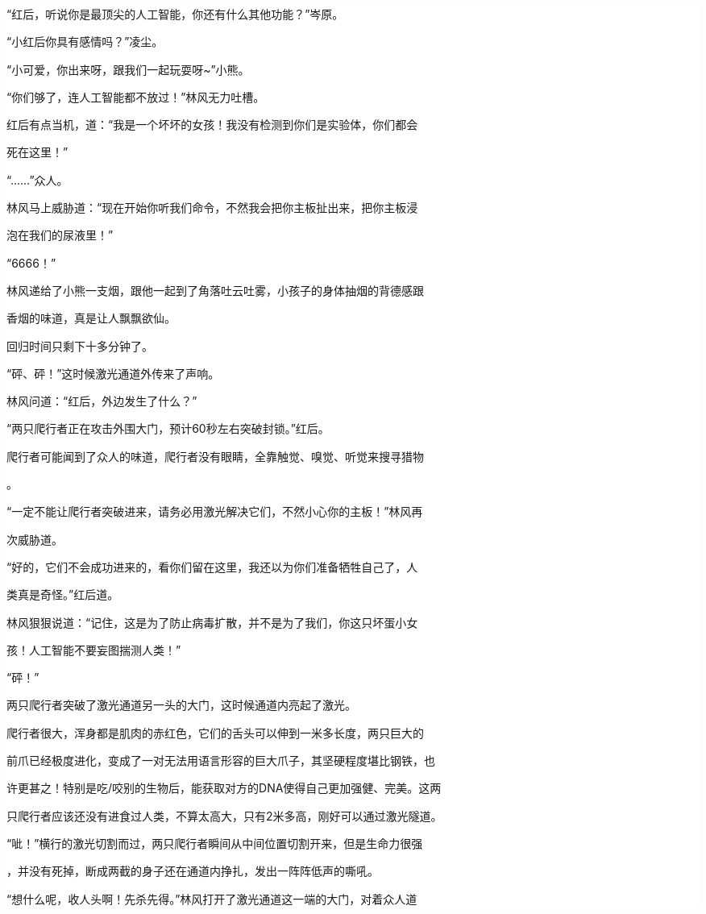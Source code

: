 “红后，听说你是最顶尖的人工智能，你还有什么其他功能？”岑原。

“小红后你具有感情吗？”凌尘。

“小可爱，你出来呀，跟我们一起玩耍呀~”小熊。

“你们够了，连人工智能都不放过！”林风无力吐槽。

红后有点当机，道：“我是一个坏坏的女孩！我没有检测到你们是实验体，你们都会

死在这里！”

“……”众人。

林风马上威胁道：“现在开始你听我们命令，不然我会把你主板扯出来，把你主板浸

泡在我们的尿液里！”

“6666！”

林风递给了小熊一支烟，跟他一起到了角落吐云吐雾，小孩子的身体抽烟的背德感跟

香烟的味道，真是让人飘飘欲仙。

回归时间只剩下十多分钟了。

“砰、砰！”这时候激光通道外传来了声响。

林风问道：“红后，外边发生了什么？”

“两只爬行者正在攻击外围大门，预计60秒左右突破封锁。”红后。

爬行者可能闻到了众人的味道，爬行者没有眼睛，全靠触觉、嗅觉、听觉来搜寻猎物

。

“一定不能让爬行者突破进来，请务必用激光解决它们，不然小心你的主板！”林风再

次威胁道。

“好的，它们不会成功进来的，看你们留在这里，我还以为你们准备牺牲自己了，人

类真是奇怪。”红后道。

林风狠狠说道：“记住，这是为了防止病毒扩散，并不是为了我们，你这只坏蛋小女

孩！人工智能不要妄图揣测人类！”

“砰！”

两只爬行者突破了激光通道另一头的大门，这时候通道内亮起了激光。

爬行者很大，浑身都是肌肉的赤红色，它们的舌头可以伸到一米多长度，两只巨大的

前爪已经极度进化，变成了一对无法用语言形容的巨大爪子，其坚硬程度堪比钢铁，也

许更甚之！特别是吃/咬别的生物后，能获取对方的DNA使得自己更加强健、完美。这两

只爬行者应该还没有进食过人类，不算太高大，只有2米多高，刚好可以通过激光隧道。

“呲！”横行的激光切割而过，两只爬行者瞬间从中间位置切割开来，但是生命力很强

，并没有死掉，断成两截的身子还在通道内挣扎，发出一阵阵低声的嘶吼。

“想什么呢，收人头啊！先杀先得。”林风打开了激光通道这一端的大门，对着众人道
